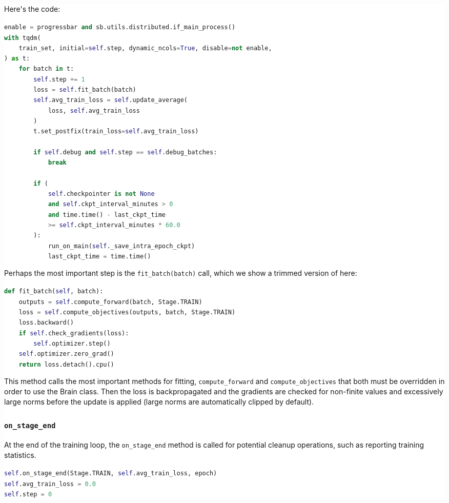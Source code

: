 Here's the code:

```python
enable = progressbar and sb.utils.distributed.if_main_process()
with tqdm(
    train_set, initial=self.step, dynamic_ncols=True, disable=not enable,
) as t:
    for batch in t:
        self.step += 1
        loss = self.fit_batch(batch)
        self.avg_train_loss = self.update_average(
            loss, self.avg_train_loss
        )
        t.set_postfix(train_loss=self.avg_train_loss)

        if self.debug and self.step == self.debug_batches:
            break

        if (
            self.checkpointer is not None
            and self.ckpt_interval_minutes > 0
            and time.time() - last_ckpt_time
            >= self.ckpt_interval_minutes * 60.0
        ):
            run_on_main(self._save_intra_epoch_ckpt)
            last_ckpt_time = time.time()
```

Perhaps the most important step is the `fit_batch(batch)` call, which we show a trimmed version of here:

```python
def fit_batch(self, batch):
    outputs = self.compute_forward(batch, Stage.TRAIN)
    loss = self.compute_objectives(outputs, batch, Stage.TRAIN)
    loss.backward()
    if self.check_gradients(loss):
        self.optimizer.step()
    self.optimizer.zero_grad()
    return loss.detach().cpu()
```

This method calls the most important methods for fitting, `compute_forward` and `compute_objectives` that both must be overridden in order to use the Brain class. Then the loss is backpropagated and the gradients are checked for non-finite values and excessively large norms before the update is applied (large norms are automatically clipped by default).

### `on_stage_end`

At the end of the training loop, the `on_stage_end` method is called for potential cleanup operations, such as reporting training statistics.

```python
self.on_stage_end(Stage.TRAIN, self.avg_train_loss, epoch)
self.avg_train_loss = 0.0
self.step = 0
```
